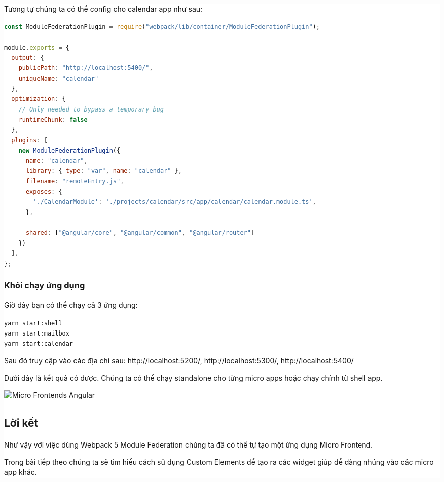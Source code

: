 Tương tự chúng ta có thể config cho calendar app như sau:

```js
const ModuleFederationPlugin = require("webpack/lib/container/ModuleFederationPlugin");

module.exports = {
  output: {
    publicPath: "http://localhost:5400/",
    uniqueName: "calendar"
  },
  optimization: {
    // Only needed to bypass a temporary bug
    runtimeChunk: false
  },
  plugins: [
    new ModuleFederationPlugin({
      name: "calendar",
      library: { type: "var", name: "calendar" },
      filename: "remoteEntry.js",
      exposes: {
        './CalendarModule': './projects/calendar/src/app/calendar/calendar.module.ts',
      },

      shared: ["@angular/core", "@angular/common", "@angular/router"]
    })
  ],
};
```

### Khỏi chạy ứng dụng

Giờ đây bạn có thể chạy cả 3 ứng dụng:
```sh
yarn start:shell
yarn start:mailbox
yarn start:calendar
```

Sau đó truy cập vào các địa chỉ sau:
[http://localhost:5200/](http://localhost:5200/), [http://localhost:5300/](http://localhost:5300/), [http://localhost:5400/](http://localhost:5400/)

Dưới đây là kết quả có được. Chúng ta có thể chạy standalone cho từng micro apps hoặc chạy chính từ shell app.

![Micro Frontends Angular](./assets/micro-frontends.gif)


## Lời kết
Như vậy với việc dùng Webpack 5 Module Federation chúng ta đã có thể tự tạo một ứng dụng Micro Frontend.

Trong bài tiếp theo chúng ta sẽ tìm hiểu cách sử dụng Custom Elements để tạo ra các widget giúp dễ dàng nhúng vào các micro app khác.
